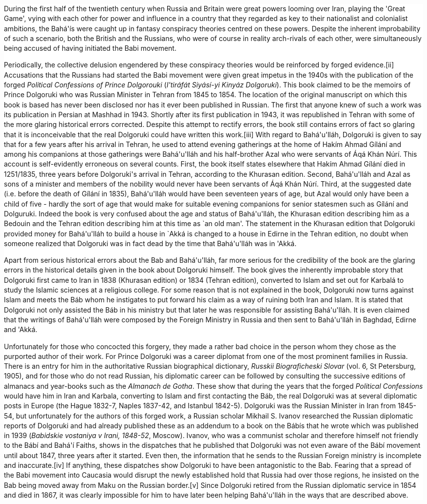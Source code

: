 During the first half of the twentieth century when Russia and Britain were great powers looming over Iran, playing the 'Great Game', vying with each other for power and influence in a country that they regarded as key to their nationalist and colonialist ambitions, the Bahá'ís were caught up in fantasy conspiracy theories centred on these powers. Despite the inherent improbability of such a scenario, both the British and the Russians, who were of course in reality arch-rivals of each other, were simultaneously being accused of having initiated the Babi movement.

Periodically, the collective delusion engendered by these conspiracy theories would be reinforced by forged evidence.\[ii\] Accusations that the Russians had started the Babi movement were given great impetus in the 1940s with the publication of the forged _Political Confessions of Prince Dolgorouki_ (_I'tiráfát Siyásí-yi Kinyáz Dolgoruki_). This book claimed to be the memoirs of Prince Dolgoruki who was Russian Minister in Tehran from 1845 to 1854. The location of the original manuscript on which this book is based has never been disclosed nor has it ever been published in Russian. The first that anyone knew of such a work was its publication in Persian at Mashhad in 1943. Shortly after its first publication in 1943, it was republished in Tehran with some of the more glaring historical errors corrected. Despite this attempt to rectify errors, the book still contains errors of fact so glaring that it is inconceivable that the real Dolgoruki could have written this work.\[iii\] With regard to Bahá'u'lláh, Dolgoruki is given to say that for a few years after his arrival in Tehran, he used to attend evening gatherings at the home of Hakím Ahmad Gílání and among his companions at those gatherings were Bahá'u'lláh and his half-brother Azal who were servants of Áqá Khán Núrí. This account is self-evidently erroneous on several counts. First, the book itself states elsewhere that Hakím Ahmad Gílání died in 1251/1835, three years before Dolgoruki's arrival in Tehran, according to the Khurasan edition. Second, Bahá'u'lláh and Azal as sons of a minister and members of the nobility would never have been servants of Áqá Khán Núrí. Third, at the suggested date (i.e. before the death of Gílání in 1835), Bahá'u'lláh would have been seventeen years of age, but Azal would only have been a child of five - hardly the sort of age that would make for suitable evening companions for senior statesmen such as Gílání and Dolguruki. Indeed the book is very confused about the age and status of Bahá'u'lláh, the Khurasan edition describing him as a Bedouin and the Tehran edition describing him at this time as \`an old man'. The statement in the Khurasan edition that Dolgoruki provided money for Bahá'u'lláh to build a house in \`Akká is changed to a house in Edirne in the Tehran edition, no doubt when someone realized that Dolgoruki was in fact dead by the time that Bahá'u'lláh was in 'Akká.

Apart from serious historical errors about the Bab and Bahá'u'lláh, far more serious for the credibility of the book are the glaring errors in the historical details given in the book about Dolgoruki himself. The book gives the inherently improbable story that Dolgoruki first came to Iran in 1838 (Khurasan edition) or 1834 (Tehran edition), converted to Islam and set out for Karbalá to study the Islamic sciences at a religious college. For some reason that is not explained in the book, Dolgoruki now turns against Islam and meets the Báb whom he instigates to put forward his claim as a way of ruining both Iran and Islam. It is stated that Dolgoruki not only assisted the Báb in his ministry but that later he was responsible for assisting Bahá'u'lláh. It is even claimed that the writings of Bahá'u'lláh were composed by the Foreign Ministry in Russia and then sent to Bahá'u'lláh in Baghdad, Edirne and 'Akká.

Unfortunately for those who concocted this forgery, they made a rather bad choice in the person whom they chose as the purported author of their work. For Prince Dolgoruki was a career diplomat from one of the most prominent families in Russia. There is an entry for him in the authoritative Russian biographical dictionary, _Russkii Biograficheski Slovar_ (vol. 6, St Petersburg, 1905), and for those who do not read Russian, his diplomatic career can be followed by consulting the successive editions of almanacs and year-books such as the _Almanach de Gotha_. These show that during the years that the forged _Political Confessions_ would have him in Iran and Karbala, converting to Islam and first contacting the Báb, the real Dolgoruki was at several diplomatic posts in Europe (the Hague 1832-7, Naples 1837-42, and Istanbul 1842-5). Dolgoruki was the Russian Minister in Iran from 1845-54, but unfortunately for the authors of this forged work, a Russian scholar Mikhail S. Ivanov researched the Russian diplomatic reports of Dolgoruki and had already published these as an addendum to a book on the Bábís that he wrote which was published in 1939 (_Babidskie vostaniya v Irani, 1848-52_, Moscow). Ivanov, who was a communist scholar and therefore himself not friendly to the Bábí and Bahá'í Faiths, shows in the dispatches that he published that Dolgoruki was not even aware of the Bábí movement until about 1847, three years after it started. Even then, the information that he sends to the Russian Foreign ministry is incomplete and inaccurate.\[iv\] If anything, these dispatches show Dolgoruki to have been antagonistic to the Bab. Fearing that a spread of the Babi movement into Caucasia would disrupt the newly established hold that Russia had over those regions, he insisted on the Bab being moved away from Maku on the Russian border.\[v\] Since Dolgoruki retired from the Russian diplomatic service in 1854 and died in 1867, it was clearly impossible for him to have later been helping Bahá'u'lláh in the ways that are described above.